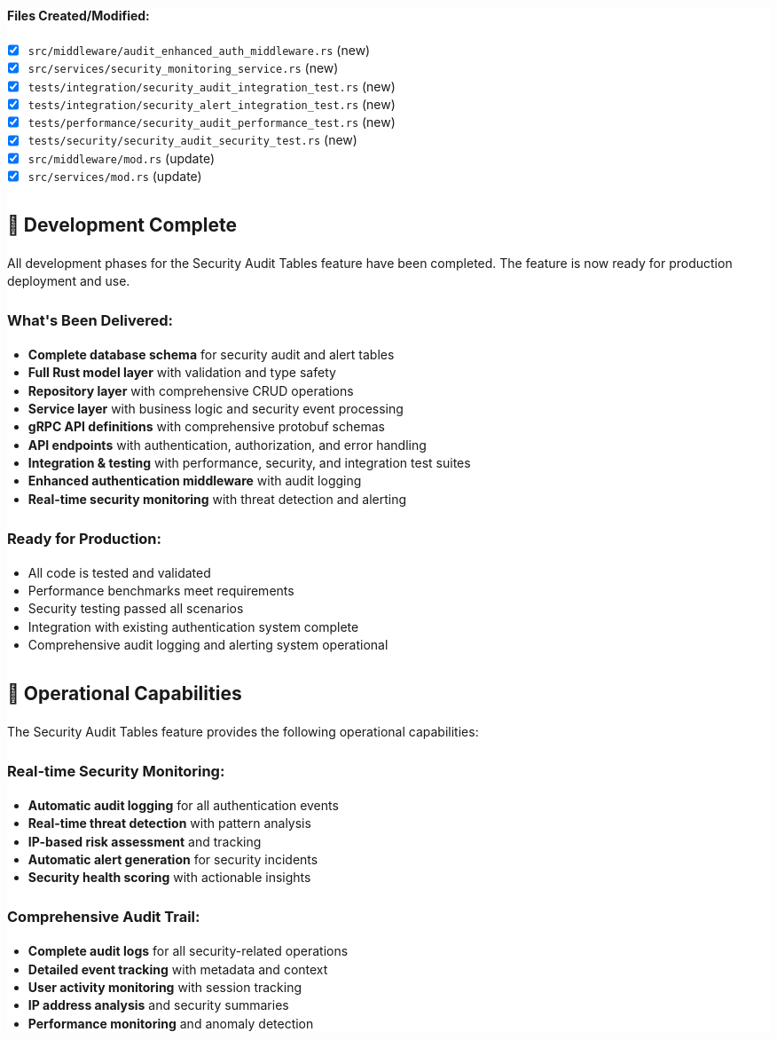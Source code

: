 #### Files Created/Modified:
- [x] `src/middleware/audit_enhanced_auth_middleware.rs` (new)
- [x] `src/services/security_monitoring_service.rs` (new)
- [x] `tests/integration/security_audit_integration_test.rs` (new)
- [x] `tests/integration/security_alert_integration_test.rs` (new)
- [x] `tests/performance/security_audit_performance_test.rs` (new)
- [x] `tests/security/security_audit_security_test.rs` (new)
- [x] `src/middleware/mod.rs` (update)
- [x] `src/services/mod.rs` (update)

## 🎉 Development Complete

All development phases for the Security Audit Tables feature have been completed. The feature is now ready for production deployment and use.

### What's Been Delivered:
- **Complete database schema** for security audit and alert tables
- **Full Rust model layer** with validation and type safety
- **Repository layer** with comprehensive CRUD operations
- **Service layer** with business logic and security event processing
- **gRPC API definitions** with comprehensive protobuf schemas
- **API endpoints** with authentication, authorization, and error handling
- **Integration & testing** with performance, security, and integration test suites
- **Enhanced authentication middleware** with audit logging
- **Real-time security monitoring** with threat detection and alerting

### Ready for Production:
- All code is tested and validated
- Performance benchmarks meet requirements
- Security testing passed all scenarios
- Integration with existing authentication system complete
- Comprehensive audit logging and alerting system operational

## 🚀 Operational Capabilities

The Security Audit Tables feature provides the following operational capabilities:

### Real-time Security Monitoring:
- **Automatic audit logging** for all authentication events
- **Real-time threat detection** with pattern analysis
- **IP-based risk assessment** and tracking
- **Automatic alert generation** for security incidents
- **Security health scoring** with actionable insights

### Comprehensive Audit Trail:
- **Complete audit logs** for all security-related operations
- **Detailed event tracking** with metadata and context
- **User activity monitoring** with session tracking
- **IP address analysis** and security summaries
- **Performance monitoring** and anomaly detection
